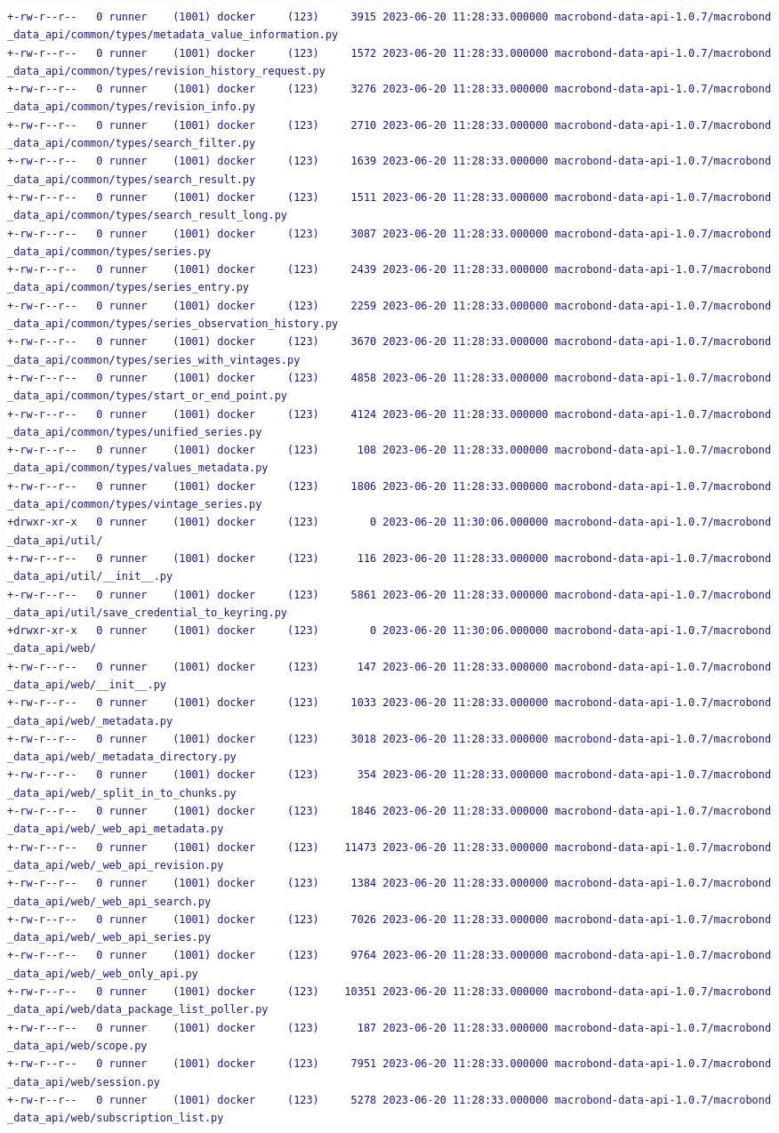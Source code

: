 ```diff
+-rw-r--r--   0 runner    (1001) docker     (123)     3915 2023-06-20 11:28:33.000000 macrobond-data-api-1.0.7/macrobond_data_api/common/types/metadata_value_information.py
+-rw-r--r--   0 runner    (1001) docker     (123)     1572 2023-06-20 11:28:33.000000 macrobond-data-api-1.0.7/macrobond_data_api/common/types/revision_history_request.py
+-rw-r--r--   0 runner    (1001) docker     (123)     3276 2023-06-20 11:28:33.000000 macrobond-data-api-1.0.7/macrobond_data_api/common/types/revision_info.py
+-rw-r--r--   0 runner    (1001) docker     (123)     2710 2023-06-20 11:28:33.000000 macrobond-data-api-1.0.7/macrobond_data_api/common/types/search_filter.py
+-rw-r--r--   0 runner    (1001) docker     (123)     1639 2023-06-20 11:28:33.000000 macrobond-data-api-1.0.7/macrobond_data_api/common/types/search_result.py
+-rw-r--r--   0 runner    (1001) docker     (123)     1511 2023-06-20 11:28:33.000000 macrobond-data-api-1.0.7/macrobond_data_api/common/types/search_result_long.py
+-rw-r--r--   0 runner    (1001) docker     (123)     3087 2023-06-20 11:28:33.000000 macrobond-data-api-1.0.7/macrobond_data_api/common/types/series.py
+-rw-r--r--   0 runner    (1001) docker     (123)     2439 2023-06-20 11:28:33.000000 macrobond-data-api-1.0.7/macrobond_data_api/common/types/series_entry.py
+-rw-r--r--   0 runner    (1001) docker     (123)     2259 2023-06-20 11:28:33.000000 macrobond-data-api-1.0.7/macrobond_data_api/common/types/series_observation_history.py
+-rw-r--r--   0 runner    (1001) docker     (123)     3670 2023-06-20 11:28:33.000000 macrobond-data-api-1.0.7/macrobond_data_api/common/types/series_with_vintages.py
+-rw-r--r--   0 runner    (1001) docker     (123)     4858 2023-06-20 11:28:33.000000 macrobond-data-api-1.0.7/macrobond_data_api/common/types/start_or_end_point.py
+-rw-r--r--   0 runner    (1001) docker     (123)     4124 2023-06-20 11:28:33.000000 macrobond-data-api-1.0.7/macrobond_data_api/common/types/unified_series.py
+-rw-r--r--   0 runner    (1001) docker     (123)      108 2023-06-20 11:28:33.000000 macrobond-data-api-1.0.7/macrobond_data_api/common/types/values_metadata.py
+-rw-r--r--   0 runner    (1001) docker     (123)     1806 2023-06-20 11:28:33.000000 macrobond-data-api-1.0.7/macrobond_data_api/common/types/vintage_series.py
+drwxr-xr-x   0 runner    (1001) docker     (123)        0 2023-06-20 11:30:06.000000 macrobond-data-api-1.0.7/macrobond_data_api/util/
+-rw-r--r--   0 runner    (1001) docker     (123)      116 2023-06-20 11:28:33.000000 macrobond-data-api-1.0.7/macrobond_data_api/util/__init__.py
+-rw-r--r--   0 runner    (1001) docker     (123)     5861 2023-06-20 11:28:33.000000 macrobond-data-api-1.0.7/macrobond_data_api/util/save_credential_to_keyring.py
+drwxr-xr-x   0 runner    (1001) docker     (123)        0 2023-06-20 11:30:06.000000 macrobond-data-api-1.0.7/macrobond_data_api/web/
+-rw-r--r--   0 runner    (1001) docker     (123)      147 2023-06-20 11:28:33.000000 macrobond-data-api-1.0.7/macrobond_data_api/web/__init__.py
+-rw-r--r--   0 runner    (1001) docker     (123)     1033 2023-06-20 11:28:33.000000 macrobond-data-api-1.0.7/macrobond_data_api/web/_metadata.py
+-rw-r--r--   0 runner    (1001) docker     (123)     3018 2023-06-20 11:28:33.000000 macrobond-data-api-1.0.7/macrobond_data_api/web/_metadata_directory.py
+-rw-r--r--   0 runner    (1001) docker     (123)      354 2023-06-20 11:28:33.000000 macrobond-data-api-1.0.7/macrobond_data_api/web/_split_in_to_chunks.py
+-rw-r--r--   0 runner    (1001) docker     (123)     1846 2023-06-20 11:28:33.000000 macrobond-data-api-1.0.7/macrobond_data_api/web/_web_api_metadata.py
+-rw-r--r--   0 runner    (1001) docker     (123)    11473 2023-06-20 11:28:33.000000 macrobond-data-api-1.0.7/macrobond_data_api/web/_web_api_revision.py
+-rw-r--r--   0 runner    (1001) docker     (123)     1384 2023-06-20 11:28:33.000000 macrobond-data-api-1.0.7/macrobond_data_api/web/_web_api_search.py
+-rw-r--r--   0 runner    (1001) docker     (123)     7026 2023-06-20 11:28:33.000000 macrobond-data-api-1.0.7/macrobond_data_api/web/_web_api_series.py
+-rw-r--r--   0 runner    (1001) docker     (123)     9764 2023-06-20 11:28:33.000000 macrobond-data-api-1.0.7/macrobond_data_api/web/_web_only_api.py
+-rw-r--r--   0 runner    (1001) docker     (123)    10351 2023-06-20 11:28:33.000000 macrobond-data-api-1.0.7/macrobond_data_api/web/data_package_list_poller.py
+-rw-r--r--   0 runner    (1001) docker     (123)      187 2023-06-20 11:28:33.000000 macrobond-data-api-1.0.7/macrobond_data_api/web/scope.py
+-rw-r--r--   0 runner    (1001) docker     (123)     7951 2023-06-20 11:28:33.000000 macrobond-data-api-1.0.7/macrobond_data_api/web/session.py
+-rw-r--r--   0 runner    (1001) docker     (123)     5278 2023-06-20 11:28:33.000000 macrobond-data-api-1.0.7/macrobond_data_api/web/subscription_list.py
```